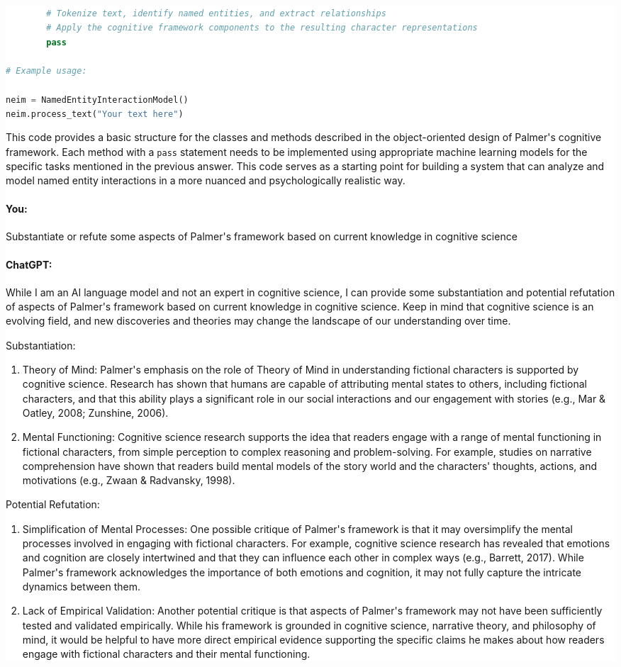 ```python
        # Tokenize text, identify named entities, and extract relationships
        # Apply the cognitive framework components to the resulting character representations
        pass

# Example usage:

neim = NamedEntityInteractionModel()
neim.process_text("Your text here")
```

This code provides a basic structure for the classes and methods described in the object-oriented design of Palmer's cognitive framework. Each method with a `pass` statement needs to be implemented using appropriate machine learning models for the specific tasks mentioned in the previous answer. This code serves as a starting point for building a system that can analyze and model named entity interactions in a more nuanced and psychologically realistic way.


#### You:
Substantiate or refute some aspects of Palmer's framework based on current knowledge in cognitive science

#### ChatGPT:
While I am an AI language model and not an expert in cognitive science, I can provide some substantiation and potential refutation of aspects of Palmer's framework based on current knowledge in cognitive science. Keep in mind that cognitive science is an evolving field, and new discoveries and theories may change the landscape of our understanding over time.

Substantiation:

1. Theory of Mind: Palmer's emphasis on the role of Theory of Mind in understanding fictional characters is supported by cognitive science. Research has shown that humans are capable of attributing mental states to others, including fictional characters, and that this ability plays a significant role in our social interactions and our engagement with stories (e.g., Mar & Oatley, 2008; Zunshine, 2006).

2. Mental Functioning: Cognitive science research supports the idea that readers engage with a range of mental functioning in fictional characters, from simple perception to complex reasoning and problem-solving. For example, studies on narrative comprehension have shown that readers build mental models of the story world and the characters' thoughts, actions, and motivations (e.g., Zwaan & Radvansky, 1998).

Potential Refutation:

1. Simplification of Mental Processes: One possible critique of Palmer's framework is that it may oversimplify the mental processes involved in engaging with fictional characters. For example, cognitive science research has revealed that emotions and cognition are closely intertwined and that they can influence each other in complex ways (e.g., Barrett, 2017). While Palmer's framework acknowledges the importance of both emotions and cognition, it may not fully capture the intricate dynamics between them.

2. Lack of Empirical Validation: Another potential critique is that aspects of Palmer's framework may not have been sufficiently tested and validated empirically. While his framework is grounded in cognitive science, narrative theory, and philosophy of mind, it would be helpful to have more direct empirical evidence supporting the specific claims he makes about how readers engage with fictional characters and their mental functioning.
